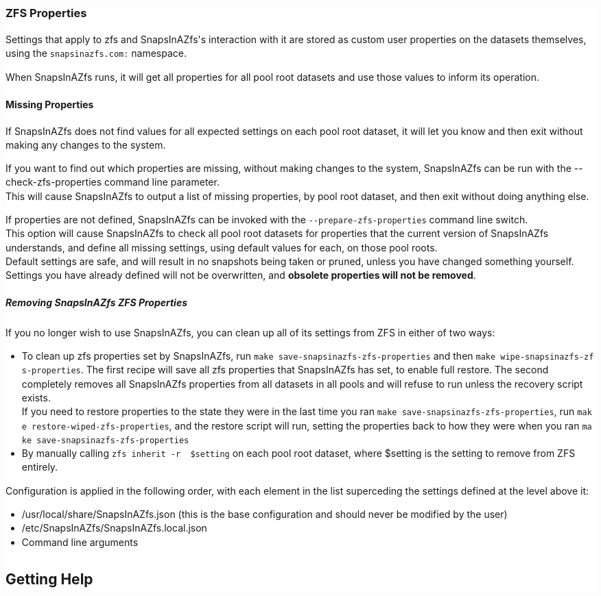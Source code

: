  ### ZFS Properties

 Settings that apply to zfs and SnapsInAZfs's interaction with it are stored as custom user properties on the datasets themselves, using the `snapsinazfs.com:` namespace.

 When SnapsInAZfs runs, it will get all properties for all pool root datasets and use those values to inform its operation.

 #### Missing Properties

 If SnapsInAZfs does not find values for all expected settings on each pool root dataset, it will let you know and then exit without making any changes to the system.

 If you want to find out which properties are missing, without making changes to the system, SnapsInAZfs can be run with the --check-zfs-properties command line parameter.\
 This will cause SnapsInAZfs to output a list of missing properties, by pool root dataset, and then exit without doing anything else.

 If properties are not defined, SnapsInAZfs can be invoked with the `--prepare-zfs-properties`
 command line switch.\
 This option will cause SnapsInAZfs to check all pool root datasets for properties that the current version of SnapsInAZfs understands, and define all missing settings, using default values for each, on those pool roots.\
 Default settings are safe, and will result in no snapshots being taken or pruned, unless you have changed
 something yourself.\
 Settings you have already defined will not be overwritten, and **obsolete properties will not be removed**.

 ##### Removing SnapsInAZfs ZFS Properties

 If you no longer wish to use SnapsInAZfs, you can clean up all of its settings from ZFS in either of two ways:

 -  To clean up zfs properties set by SnapsInAZfs, run `make save-snapsinazfs-zfs-properties` and then `make wipe-snapsinazfs-zfs-properties`. The first recipe will save all zfs properties that SnapsInAZfs has set, to enable full restore. The second completely removes all SnapsInAZfs properties from all datasets in all pools and will refuse to run unless the recovery script exists.\
 If you need to restore properties to the state they were in the last time you ran `make save-snapsinazfs-zfs-properties`, run `make restore-wiped-zfs-properties`, and the restore script will run, setting the properties back to how they were when you ran `make save-snapsinazfs-zfs-properties`
 - By manually calling `zfs inherit -r  $setting` on each pool root dataset, where $setting is the setting to remove from ZFS entirely. 
 
 Configuration is applied in the following order, with each element in the list superceding the settings defined at the level above it:
 
 - /usr/local/share/SnapsInAZfs.json (this is the base configuration and should never be modified by the user)
 - /etc/SnapsInAZfs/SnapsInAZfs.local.json
 - Command line arguments

 ## Getting Help
